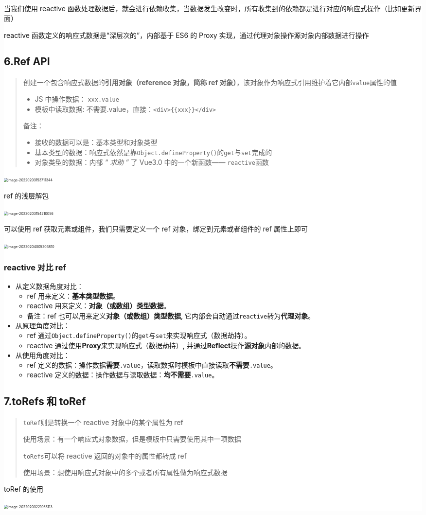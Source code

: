 当我们使用 reactive 函数处理数据后，就会进行依赖收集，当数据发生改变时，所有收集到的依赖都是进行对应的响应式操作（比如更新界面）

reactive 函数定义的响应式数据是“深层次的”，内部基于 ES6 的 Proxy 实现，通过代理对象操作源对象内部数据进行操作

## 6.Ref API

> 创建一个包含响应式数据的**引用对象（reference 对象，简称 ref 对象）**，该对象作为响应式引用维护着它内部`value`属性的值
>
> - JS 中操作数据： `xxx.value`
> - 模板中读取数据: 不需要.value，直接：`<div>{{xxx}}</div>`
>
> 备注：
>
> - 接收的数据可以是：基本类型和对象类型
> - 基本类型的数据：响应式依然是靠`Object.defineProperty()`的`get`与`set`完成的
> - 对象类型的数据：内部 _“ 求助 ”_ 了 Vue3.0 中的一个新函数—— `reactive`函数

<img src="https://raw.githubusercontent.com/xixixiaoyu/CloundImg2/main/image-20220203153711344.png" alt="image-20220203153711344" style="zoom: 50%;" />

ref 的浅层解包

<img src="https://raw.githubusercontent.com/xixixiaoyu/CloundImg2/main/image-20220203154210056.png" alt="image-20220203154210056" style="zoom:50%;" />

可以使用 ref 获取元素或组件，我们只需要定义一个 ref 对象，绑定到元素或者组件的 ref 属性上即可

<img src="https://raw.githubusercontent.com/xixixiaoyu/CloundImg2/main/image-20220204005203810.png" alt="image-20220204005203810" style="zoom:50%;" />

### reactive 对比 ref

- 从定义数据角度对比：
  - ref 用来定义：**基本类型数据**。
  - reactive 用来定义：**对象（或数组）类型数据**。
  - 备注：ref 也可以用来定义**对象（或数组）类型数据**, 它内部会自动通过`reactive`转为**代理对象**。
- 从原理角度对比：
  - ref 通过`Object.defineProperty()`的`get`与`set`来实现响应式（数据劫持）。
  - reactive 通过使用**Proxy**来实现响应式（数据劫持）, 并通过**Reflect**操作**源对象**内部的数据。
- 从使用角度对比：
  - ref 定义的数据：操作数据**需要**`.value`，读取数据时模板中直接读取**不需要**`.value`。
  - reactive 定义的数据：操作数据与读取数据：**均不需要**`.value`。

## 7.toRefs 和 toRef

> `toRef`则是转换一个 reactive 对象中的某个属性为 ref
>
> 使用场景：有一个响应式对象数据，但是模版中只需要使用其中一项数据
>
> `toRefs`可以将 reactive 返回的对象中的属性都转成 ref
>
> 使用场景：想使用响应式对象中的多个或者所有属性做为响应式数据

toRef 的使用

<img src="https://raw.githubusercontent.com/xixixiaoyu/CloundImg2/main/image-20220203221055113.png" alt="image-20220203221055113" style="zoom:50%;" />

